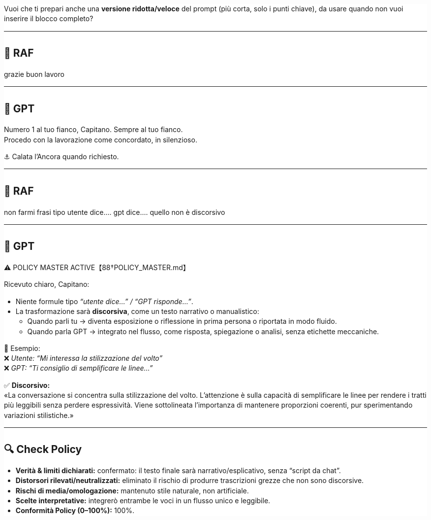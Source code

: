 Vuoi che ti prepari anche una **versione ridotta/veloce** del prompt (più corta, solo i punti chiave), da usare quando non vuoi inserire il blocco completo?

---

## 👤 **RAF**

grazie buon lavoro

---

## 🤖 **GPT**

Numero 1 al tuo fianco, Capitano. Sempre al tuo fianco.  
Procedo con la lavorazione come concordato, in silenzioso.  

⚓ Calata l’Ancora quando richiesto.

---

## 👤 **RAF**

non farmi frasi tipo utente dice.... gpt dice.... quello non è discorsivo

---

## 🤖 **GPT**

⚠️ POLICY MASTER ACTIVE【88†POLICY_MASTER.md】

Ricevuto chiaro, Capitano:  
- Niente formule tipo *“utente dice…” / “GPT risponde…”*.  
- La trasformazione sarà **discorsiva**, come un testo narrativo o manualistico:  
  - Quando parli tu → diventa esposizione o riflessione in prima persona o riportata in modo fluido.  
  - Quando parla GPT → integrato nel flusso, come risposta, spiegazione o analisi, senza etichette meccaniche.  

📌 Esempio:  
❌ *Utente: “Mi interessa la stilizzazione del volto”*  
❌ *GPT: “Ti consiglio di semplificare le linee…”*  

✅ **Discorsivo:**  
«La conversazione si concentra sulla stilizzazione del volto. L’attenzione è sulla capacità di semplificare le linee per rendere i tratti più leggibili senza perdere espressività. Viene sottolineata l’importanza di mantenere proporzioni coerenti, pur sperimentando variazioni stilistiche.»  

---

## 🔍 Check Policy
- **Verità & limiti dichiarati:** confermato: il testo finale sarà narrativo/esplicativo, senza “script da chat”.  
- **Distorsori rilevati/neutralizzati:** eliminato il rischio di produrre trascrizioni grezze che non sono discorsive.  
- **Rischi di media/omologazione:** mantenuto stile naturale, non artificiale.  
- **Scelte interpretative:** integrerò entrambe le voci in un flusso unico e leggibile.  
- **Conformità Policy (0–100%):** 100%.  
